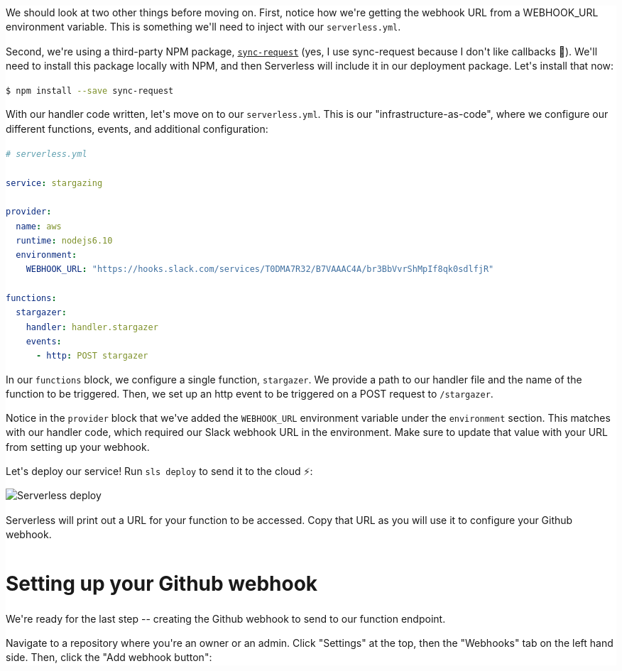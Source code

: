 We should look at two other things before moving on. First, notice how we're getting the webhook URL from a WEBHOOK_URL environment variable. This is something we'll need to inject with our `serverless.yml`. 

Second, we're using a third-party NPM package, [`sync-request`](https://github.com/ForbesLindesay/sync-request) (yes, I use sync-request because I don't like callbacks 😬). We'll need to install this package locally with NPM, and then Serverless will include it in our deployment package. Let's install that now:

```bash
$ npm install --save sync-request
```

With our handler code written, let's move on to our `serverless.yml`. This is our "infrastructure-as-code", where we configure our different functions, events, and additional configuration:

```yml
# serverless.yml

service: stargazing

provider:
  name: aws
  runtime: nodejs6.10
  environment:
    WEBHOOK_URL: "https://hooks.slack.com/services/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"

functions:
  stargazer:
    handler: handler.stargazer
    events:
      - http: POST stargazer
```

In our `functions` block, we configure a single function, `stargazer`. We provide a path to our handler file and the name of the function to be triggered. Then, we set up an http event to be triggered on a POST request to `/stargazer`.

Notice in the `provider` block that we've added the `WEBHOOK_URL` environment variable under the `environment` section. This matches with our handler code, which required our Slack webhook URL in the environment. Make sure to update that value with your URL from setting up your webhook.

Let's deploy our service! Run `sls deploy` to send it to the cloud ⚡️:

<img width="565" alt="Serverless deploy" src="https://user-images.githubusercontent.com/6509926/32457263-211c686a-c2ee-11e7-96ae-17ce6261586d.png">

Serverless will print out a URL for your function to be accessed. Copy that URL as you will use it to configure your Github webhook.

# Setting up your Github webhook

We're ready for the last step -- creating the Github webhook to send to our function endpoint.

Navigate to a repository where you're an owner or an admin. Click "Settings" at the top, then the "Webhooks" tab on the left hand side. Then, click the "Add webhook button":
